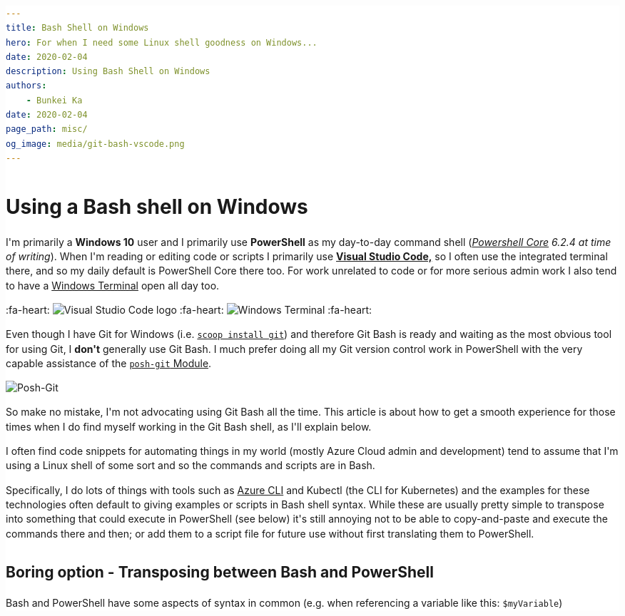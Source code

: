 ```yaml
---
title: Bash Shell on Windows
hero: For when I need some Linux shell goodness on Windows...
date: 2020-02-04
description: Using Bash Shell on Windows
authors:
    - Bunkei Ka
date: 2020-02-04
page_path: misc/
og_image: media/git-bash-vscode.png
---
```


# Using a Bash shell on Windows

I'm primarily a **Windows 10** user and I primarily use **PowerShell** as my day-to-day command shell (*[Powershell Core](https://github.com/powershell/powershell) 6.2.4 at time of writing*). When I'm reading or editing code or scripts I primarily use [**Visual Studio Code,**](https://code.visualstudio.com/) so I often use the integrated terminal there, and so my daily default is PowerShell Core there too. For work unrelated to code or for more serious admin work I also tend to have a [Windows Terminal](https://github.com/microsoft/terminal) open all day too.

:fa-heart: ![Visual Studio Code logo](media/vscode-logo.png) :fa-heart: ![Windows Terminal](media/windows-terminal.png) :fa-heart:

Even though I have Git for Windows (i.e. [`scoop install git`](scoop.md)) and therefore Git Bash is ready and waiting as the most obvious tool for using Git, I **don't** generally use Git Bash. I much prefer doing all my Git version control work in PowerShell with the very capable assistance of the [`posh-git` Module](https://github.com/dahlbyk/posh-git).

![Posh-Git](https://github.com/dahlbyk/posh-git/wiki/images/PromptDefaultLong.png)

So make no mistake, I'm not advocating using Git Bash all the time. This article is about how to get a smooth experience for those times when I do find myself working in the Git Bash shell, as I'll explain below.

I often find code snippets for automating things in my world (mostly Azure Cloud admin and development) tend to assume that I'm using a Linux shell of some sort and so the commands and scripts are in Bash.

Specifically, I do lots of things with tools such as [Azure CLI](https://docs.microsoft.com/en-us/cli/azure/?view=azure-cli-latest) and Kubectl (the CLI for Kubernetes) and the examples for these technologies often default to giving examples or scripts in Bash shell syntax. While these are usually pretty simple to transpose into something that could execute in PowerShell (see below) it's still annoying not to be able to copy-and-paste and execute the commands there and then; or add them to a script file for future use without first translating them to PowerShell.

## Boring option - Transposing between Bash and PowerShell

Bash and PowerShell have some aspects of syntax in common (e.g. when referencing a variable like this: `$myVariable`)
